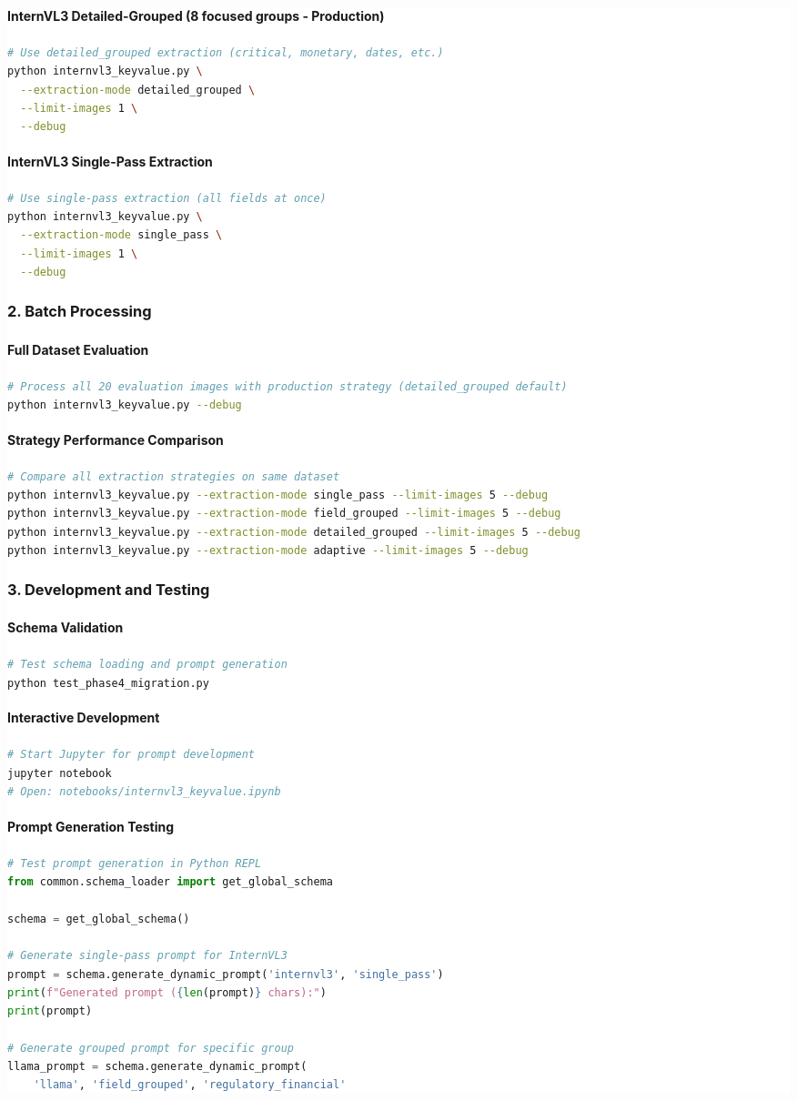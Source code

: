 #### InternVL3 Detailed-Grouped (8 focused groups - Production)
```bash
# Use detailed_grouped extraction (critical, monetary, dates, etc.)
python internvl3_keyvalue.py \
  --extraction-mode detailed_grouped \
  --limit-images 1 \
  --debug
```

#### InternVL3 Single-Pass Extraction
```bash  
# Use single-pass extraction (all fields at once)
python internvl3_keyvalue.py \
  --extraction-mode single_pass \
  --limit-images 1 \
  --debug
```

### 2. Batch Processing

#### Full Dataset Evaluation
```bash
# Process all 20 evaluation images with production strategy (detailed_grouped default)
python internvl3_keyvalue.py --debug
```

#### Strategy Performance Comparison
```bash
# Compare all extraction strategies on same dataset
python internvl3_keyvalue.py --extraction-mode single_pass --limit-images 5 --debug
python internvl3_keyvalue.py --extraction-mode field_grouped --limit-images 5 --debug  
python internvl3_keyvalue.py --extraction-mode detailed_grouped --limit-images 5 --debug
python internvl3_keyvalue.py --extraction-mode adaptive --limit-images 5 --debug
```

### 3. Development and Testing

#### Schema Validation
```bash
# Test schema loading and prompt generation
python test_phase4_migration.py
```

#### Interactive Development
```bash
# Start Jupyter for prompt development
jupyter notebook
# Open: notebooks/internvl3_keyvalue.ipynb
```

#### Prompt Generation Testing
```python
# Test prompt generation in Python REPL
from common.schema_loader import get_global_schema

schema = get_global_schema()

# Generate single-pass prompt for InternVL3
prompt = schema.generate_dynamic_prompt('internvl3', 'single_pass')
print(f"Generated prompt ({len(prompt)} chars):")
print(prompt)

# Generate grouped prompt for specific group
llama_prompt = schema.generate_dynamic_prompt(
    'llama', 'field_grouped', 'regulatory_financial'
```
